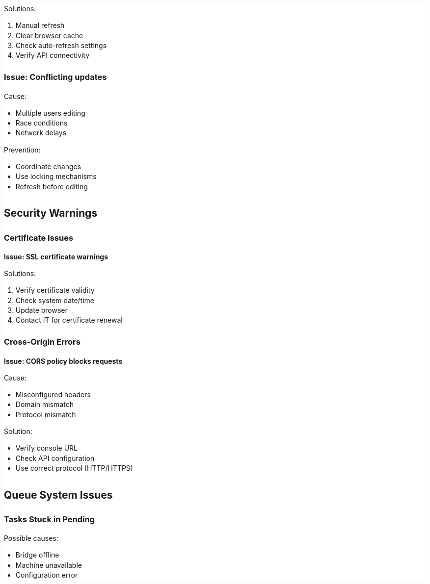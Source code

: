 Solutions:
1. Manual refresh
2. Clear browser cache
3. Check auto-refresh settings
4. Verify API connectivity

### Issue: Conflicting updates

Cause:
- Multiple users editing
- Race conditions
- Network delays

Prevention:
- Coordinate changes
- Use locking mechanisms
- Refresh before editing

## Security Warnings

### Certificate Issues

**Issue: SSL certificate warnings**

Solutions:
1. Verify certificate validity
2. Check system date/time
3. Update browser
4. Contact IT for certificate renewal

### Cross-Origin Errors

**Issue: CORS policy blocks requests**

Cause:
- Misconfigured headers
- Domain mismatch
- Protocol mismatch

Solution:
- Verify console URL
- Check API configuration
- Use correct protocol (HTTP/HTTPS)

## Queue System Issues

### Tasks Stuck in Pending

Possible causes:
- Bridge offline
- Machine unavailable
- Configuration error
